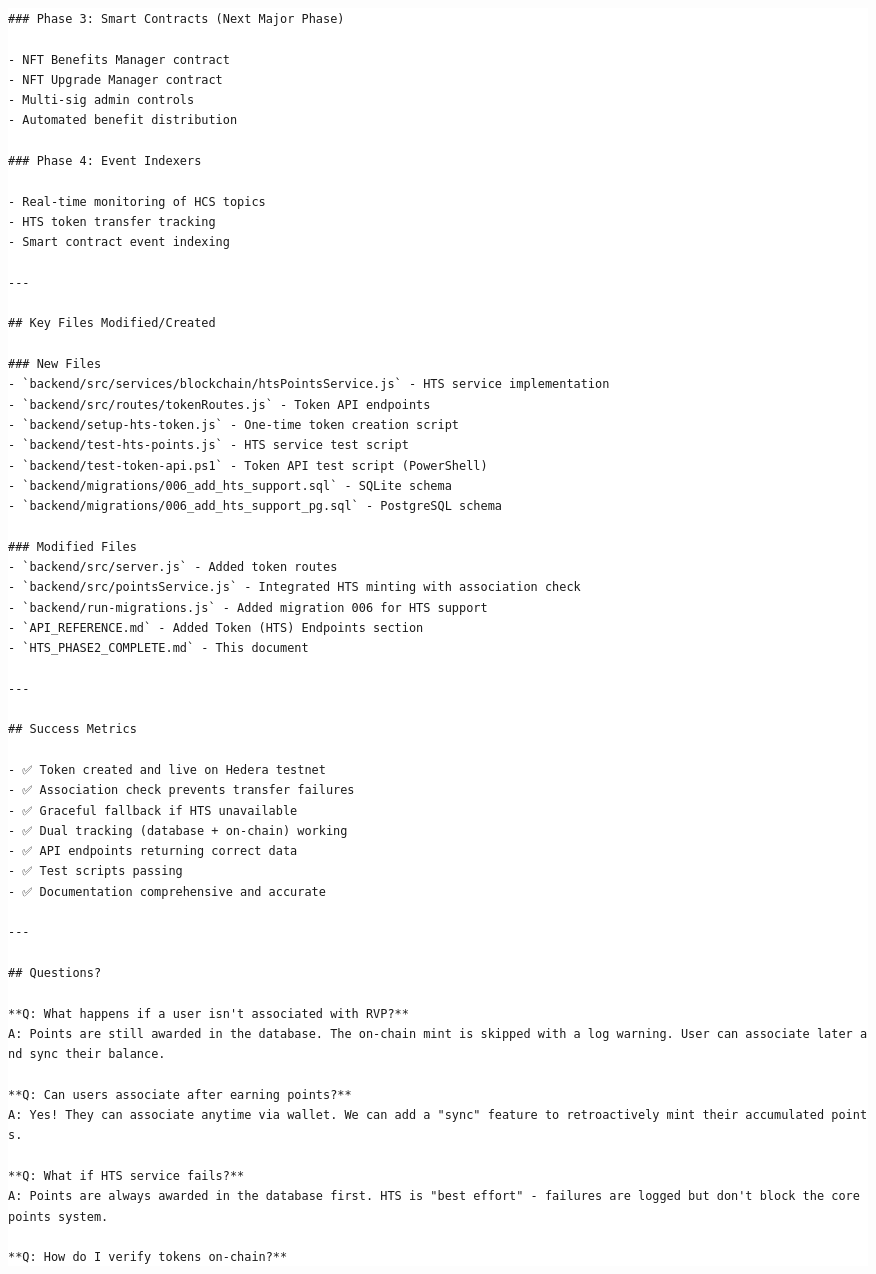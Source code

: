 ```
### Phase 3: Smart Contracts (Next Major Phase)

- NFT Benefits Manager contract
- NFT Upgrade Manager contract
- Multi-sig admin controls
- Automated benefit distribution

### Phase 4: Event Indexers

- Real-time monitoring of HCS topics
- HTS token transfer tracking
- Smart contract event indexing

---

## Key Files Modified/Created

### New Files
- `backend/src/services/blockchain/htsPointsService.js` - HTS service implementation
- `backend/src/routes/tokenRoutes.js` - Token API endpoints
- `backend/setup-hts-token.js` - One-time token creation script
- `backend/test-hts-points.js` - HTS service test script
- `backend/test-token-api.ps1` - Token API test script (PowerShell)
- `backend/migrations/006_add_hts_support.sql` - SQLite schema
- `backend/migrations/006_add_hts_support_pg.sql` - PostgreSQL schema

### Modified Files
- `backend/src/server.js` - Added token routes
- `backend/src/pointsService.js` - Integrated HTS minting with association check
- `backend/run-migrations.js` - Added migration 006 for HTS support
- `API_REFERENCE.md` - Added Token (HTS) Endpoints section
- `HTS_PHASE2_COMPLETE.md` - This document

---

## Success Metrics

- ✅ Token created and live on Hedera testnet
- ✅ Association check prevents transfer failures
- ✅ Graceful fallback if HTS unavailable
- ✅ Dual tracking (database + on-chain) working
- ✅ API endpoints returning correct data
- ✅ Test scripts passing
- ✅ Documentation comprehensive and accurate

---

## Questions?

**Q: What happens if a user isn't associated with RVP?**
A: Points are still awarded in the database. The on-chain mint is skipped with a log warning. User can associate later and sync their balance.

**Q: Can users associate after earning points?**
A: Yes! They can associate anytime via wallet. We can add a "sync" feature to retroactively mint their accumulated points.

**Q: What if HTS service fails?**
A: Points are always awarded in the database first. HTS is "best effort" - failures are logged but don't block the core points system.

**Q: How do I verify tokens on-chain?**
```